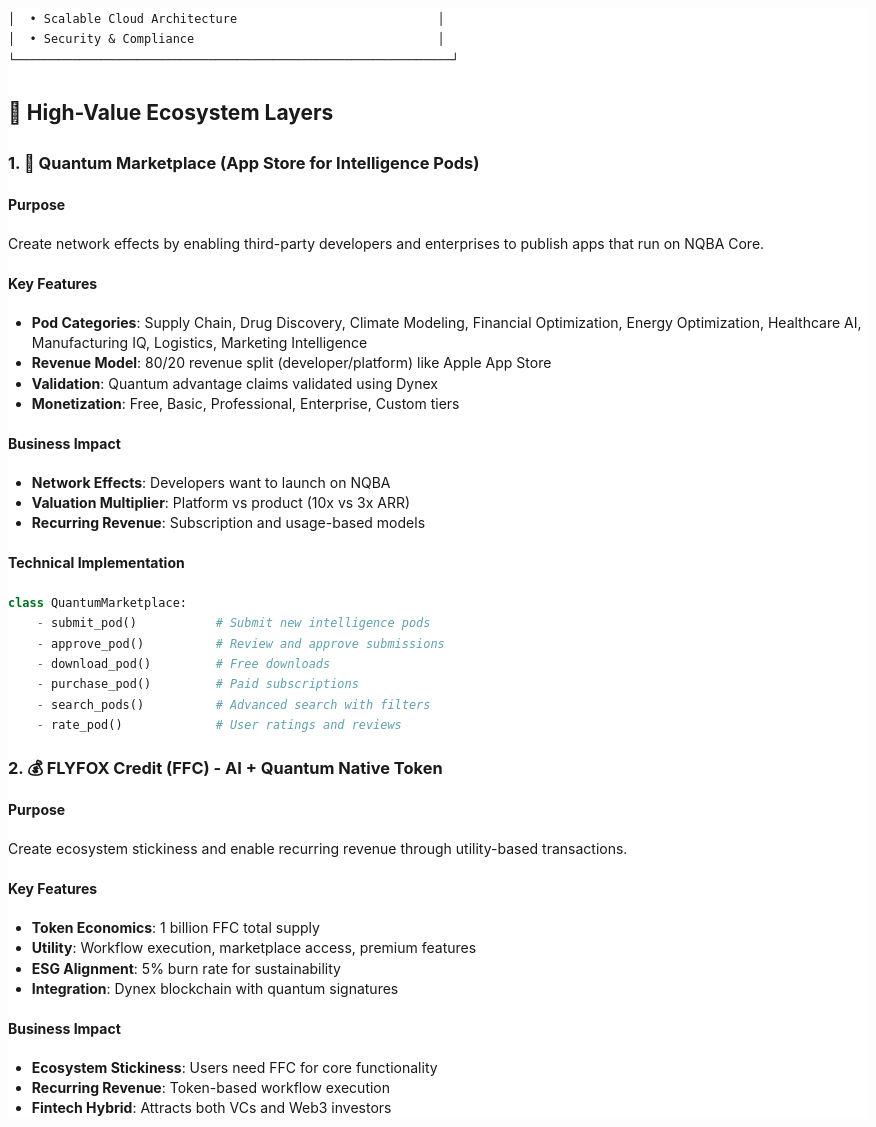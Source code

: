 ```
│  • Scalable Cloud Architecture                            │
│  • Security & Compliance                                  │
└─────────────────────────────────────────────────────────────┘
```

## **🔗 High-Value Ecosystem Layers**

### **1. 🏪 Quantum Marketplace (App Store for Intelligence Pods)**

#### **Purpose**
Create network effects by enabling third-party developers and enterprises to publish apps that run on NQBA Core.

#### **Key Features**
- **Pod Categories**: Supply Chain, Drug Discovery, Climate Modeling, Financial Optimization, Energy Optimization, Healthcare AI, Manufacturing IQ, Logistics, Marketing Intelligence
- **Revenue Model**: 80/20 revenue split (developer/platform) like Apple App Store
- **Validation**: Quantum advantage claims validated using Dynex
- **Monetization**: Free, Basic, Professional, Enterprise, Custom tiers

#### **Business Impact**
- **Network Effects**: Developers want to launch on NQBA
- **Valuation Multiplier**: Platform vs product (10x vs 3x ARR)
- **Recurring Revenue**: Subscription and usage-based models

#### **Technical Implementation**
```python
class QuantumMarketplace:
    - submit_pod()           # Submit new intelligence pods
    - approve_pod()          # Review and approve submissions
    - download_pod()         # Free downloads
    - purchase_pod()         # Paid subscriptions
    - search_pods()          # Advanced search with filters
    - rate_pod()             # User ratings and reviews
```

### **2. 💰 FLYFOX Credit (FFC) - AI + Quantum Native Token**

#### **Purpose**
Create ecosystem stickiness and enable recurring revenue through utility-based transactions.

#### **Key Features**
- **Token Economics**: 1 billion FFC total supply
- **Utility**: Workflow execution, marketplace access, premium features
- **ESG Alignment**: 5% burn rate for sustainability
- **Integration**: Dynex blockchain with quantum signatures

#### **Business Impact**
- **Ecosystem Stickiness**: Users need FFC for core functionality
- **Recurring Revenue**: Token-based workflow execution
- **Fintech Hybrid**: Attracts both VCs and Web3 investors

